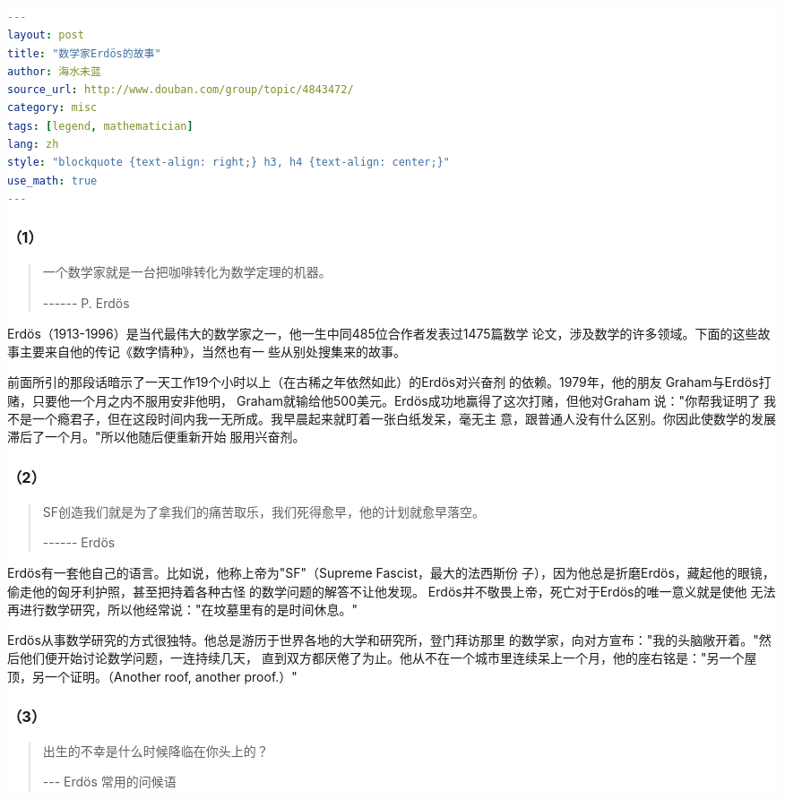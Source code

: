 ```yaml
---
layout: post
title: "数学家Erdös的故事"
author: 海水未蓝
source_url: http://www.douban.com/group/topic/4843472/
category: misc
tags: [legend, mathematician]
lang: zh
style: "blockquote {text-align: right;} h3, h4 {text-align: center;}"
use_math: true
---
```


### （1）

> 一个数学家就是一台把咖啡转化为数学定理的机器。
>
> ------ P. Erdös


Erdös（1913-1996）是当代最伟大的数学家之一，他一生中同485位合作者发表过1475篇数学
论文，涉及数学的许多领域。下面的这些故事主要来自他的传记《数字情种》，当然也有一
些从别处搜集来的故事。

前面所引的那段话暗示了一天工作19个小时以上（在古稀之年依然如此）的Erdös对兴奋剂
的依赖。1979年，他的朋友 Graham与Erdös打赌，只要他一个月之内不服用安非他明，
Graham就输给他500美元。Erdös成功地赢得了这次打赌，但他对Graham 说："你帮我证明了
我不是一个瘾君子，但在这段时间内我一无所成。我早晨起来就盯着一张白纸发呆，毫无主
意，跟普通人没有什么区别。你因此使数学的发展滞后了一个月。"所以他随后便重新开始
服用兴奋剂。　



### （2）

> SF创造我们就是为了拿我们的痛苦取乐，我们死得愈早，他的计划就愈早落空。
>
> ------ Erdös

Erdös有一套他自己的语言。比如说，他称上帝为"SF"（Supreme Fascist，最大的法西斯份
子），因为他总是折磨Erdös，藏起他的眼镜，偷走他的匈牙利护照，甚至把持着各种古怪
的数学问题的解答不让他发现。 Erdös并不敬畏上帝，死亡对于Erdös的唯一意义就是使他
无法再进行数学研究，所以他经常说："在坟墓里有的是时间休息。"

Erdös从事数学研究的方式很独特。他总是游历于世界各地的大学和研究所，登门拜访那里
的数学家，向对方宣布："我的头脑敞开着。"然后他们便开始讨论数学问题，一连持续几天，
直到双方都厌倦了为止。他从不在一个城市里连续呆上一个月，他的座右铭是："另一个屋
顶，另一个证明。（Another roof, another proof.）"

### （3）

> 出生的不幸是什么时候降临在你头上的？
>
> --- Erdös 常用的问候语
